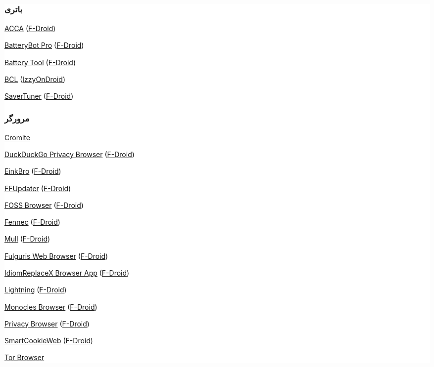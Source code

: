 ### باتری


[ACCA](https://github.com/MatteCarra/AccA) ([F-Droid](https://f-droid.org/fa/packages/mattecarra.accapp))

[BatteryBot Pro](https://github.com/darshan-/Battery-Indicator-Pro) ([F-Droid](https://f-droid.org/fa/packages/com.darshancomputing.BatteryIndicatorPro))

[Battery Tool](https://github.com/Domi04151309/BatteryTool) ([F-Droid](https://f-droid.org/fa/packages/io.github.domi04151309.batterytool))

[BCL](https://github.com/MuntashirAkon/BatteryChargeLimiter) ([IzzyOnDroid](https://apt.izzysoft.de/fdroid/index/apk/io.github.muntashirakon.bcl))

[SaverTuner](https://codeberg.org/s1m/savertuner) ([F-Droid](https://f-droid.org/fa/packages/s1m.savertuner))

### مرورگر


[Cromite](https://github.com/uazo/cromite)

[DuckDuckGo Privacy Browser](https://github.com/duckduckgo/Android) ([F-Droid](https://f-droid.org/fa/packages/com.duckduckgo.mobile.android))

[EinkBro](https://github.com/plateaukao/browser) ([F-Droid](https://www.f-droid.org/app/info.plateaukao.einkbro))

[FFUpdater](https://notabug.org/Tobiwan/ffupdater) ([F-Droid](https://f-droid.org/fa/packages/de.marmaro.krt.ffupdater))

[FOSS Browser](https://codeberg.org/Gaukler_Faun/FOSS_Browser) ([F-Droid](https://www.f-droid.org/app/de.baumann.browser))

[Fennec](https://hg.mozilla.org/releases/mozilla-esr68) ([F-Droid](https://f-droid.org/fa/packages/org.mozilla.fennec_fdroid))

[Mull](https://gitlab.com/divested-mobile/mull-fenix) ([F-Droid](https://www.f-droid.org/app/us.spotco.fennec_dos))

[Fulguris Web Browser](https://github.com/Slion/Fulguris) ([F-Droid](https://www.f-droid.org/app/net.slions.fulguris.full.fdroid))

[IdiomReplaceX Browser App](https://github.com/idiomReplaceX/IdiomReplaceX-app) ([F-Droid](https://www.f-droid.org/app/de.idiomreplacex.browser_app))

[Lightning](http://acrdevelopment.org) ([F-Droid](https://f-droid.org/fa/packages/acr.browser.lightning))

[Monocles Browser](https://codeberg.org/Arne/monocles_browser) ([F-Droid](https://f-droid.org/fa/packages/de.monocles.browser))

[Privacy Browser](https://gitweb.stoutner.com/?p=PrivacyBrowserAndroid.git;a=summary) ([F-Droid](https://f-droid.org/fa/packages/com.stoutner.privacybrowser.standard))

[SmartCookieWeb](https://github.com/CookieJarApps/SmartCookieWeb) ([F-Droid](https://f-droid.org/fa/packages/com.cookiegames.smartcookie))

[Tor Browser](https://gitlab.torproject.org/tpo/applications/tor-browser)
